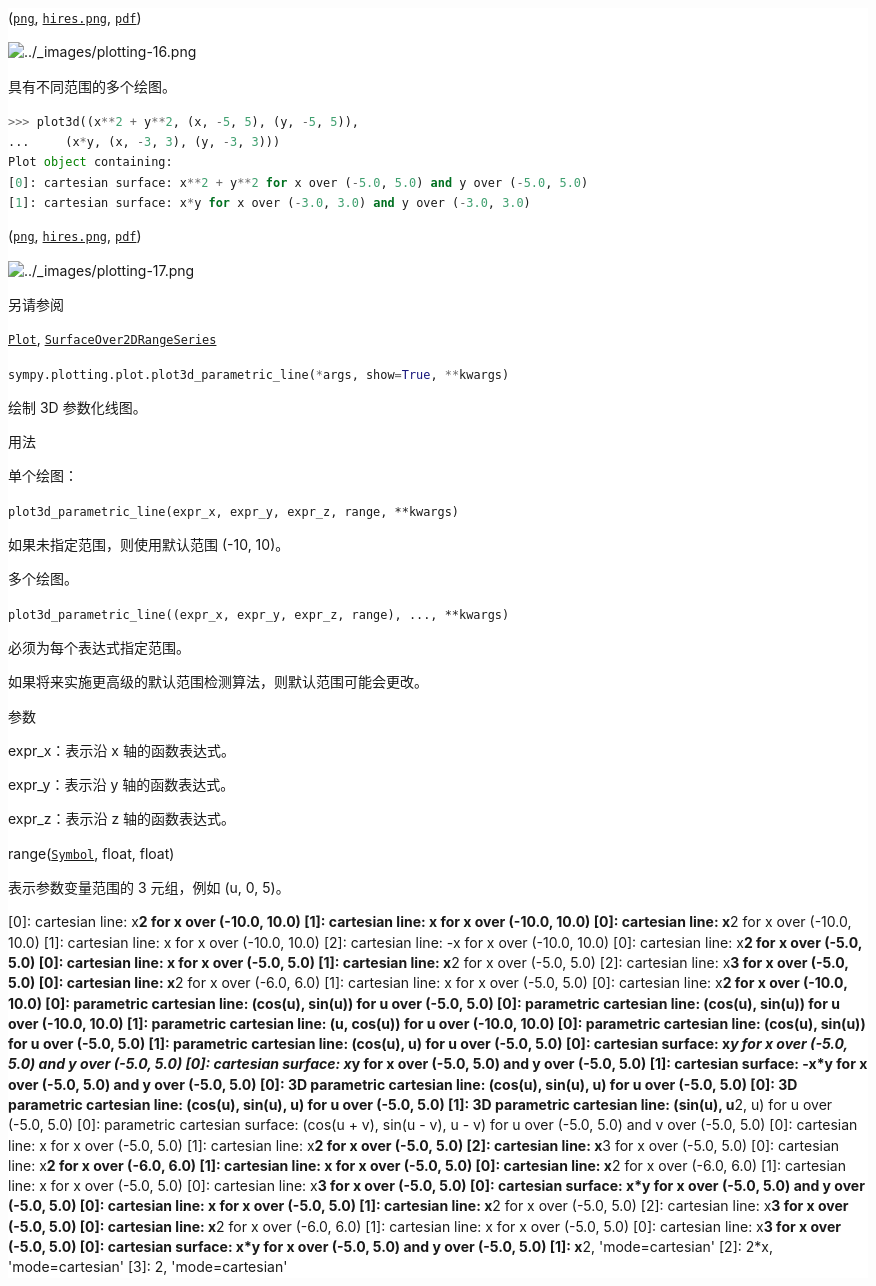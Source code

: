 ([`png`](../_downloads/151e85fac084e0e3c340d9bfc07082bc/plotting-16.png), [`hires.png`](../_downloads/d1d8786814e84c7b220b5f090383b61a/plotting-16.hires.png), [`pdf`](../_downloads/1f24a27fa4a24f0b331e9442f61363d7/plotting-16.pdf))

![../_images/plotting-16.png](../Images/1ea495270200a679924cc23e4da8b5d6.png)

具有不同范围的多个绘图。

```py
>>> plot3d((x**2 + y**2, (x, -5, 5), (y, -5, 5)),
...     (x*y, (x, -3, 3), (y, -3, 3)))
Plot object containing:
[0]: cartesian surface: x**2 + y**2 for x over (-5.0, 5.0) and y over (-5.0, 5.0)
[1]: cartesian surface: x*y for x over (-3.0, 3.0) and y over (-3.0, 3.0) 
```

([`png`](../_downloads/657ebf973736726d25c14f01867467cd/plotting-17.png), [`hires.png`](../_downloads/e8219c69ad9a64f6c42ea067716bee88/plotting-17.hires.png), [`pdf`](../_downloads/0ffd2a0f4570e502b64ad8529258801f/plotting-17.pdf))

![../_images/plotting-17.png](../Images/2d0e45e29d56ceef22cf88d086436d92.png)

另请参阅

[`Plot`](#sympy.plotting.plot.Plot "sympy.plotting.plot.Plot"), [`SurfaceOver2DRangeSeries`](#sympy.plotting.series.SurfaceOver2DRangeSeries "sympy.plotting.series.SurfaceOver2DRangeSeries")

```py
sympy.plotting.plot.plot3d_parametric_line(*args, show=True, **kwargs)
```

绘制 3D 参数化线图。

用法

单个绘图：

`plot3d_parametric_line(expr_x, expr_y, expr_z, range, **kwargs)`

如果未指定范围，则使用默认范围 (-10, 10)。

多个绘图。

`plot3d_parametric_line((expr_x, expr_y, expr_z, range), ..., **kwargs)`

必须为每个表达式指定范围。

如果将来实施更高级的默认范围检测算法，则默认范围可能会更改。

参数

expr_x：表示沿 x 轴的函数表达式。

expr_y：表示沿 y 轴的函数表达式。

expr_z：表示沿 z 轴的函数表达式。

range([`Symbol`](core.html#sympy.core.symbol.Symbol "sympy.core.symbol.Symbol"), float, float)

表示参数变量范围的 3 元组，例如 (u, 0, 5)。


[0]: cartesian line: x**2 for x over (-10.0, 10.0)
[1]: cartesian line: x for x over (-10.0, 10.0)
[0]: cartesian line: x**2 for x over (-10.0, 10.0)
[1]: cartesian line: x for x over (-10.0, 10.0)
[2]: cartesian line: -x for x over (-10.0, 10.0)
[0]: cartesian line: x**2 for x over (-5.0, 5.0) 
[0]: cartesian line: x for x over (-5.0, 5.0)
[1]: cartesian line: x**2 for x over (-5.0, 5.0)
[2]: cartesian line: x**3 for x over (-5.0, 5.0) 
[0]: cartesian line: x**2 for x over (-6.0, 6.0)
[1]: cartesian line: x for x over (-5.0, 5.0) 
[0]: cartesian line: x**2 for x over (-10.0, 10.0) 
[0]: parametric cartesian line: (cos(u), sin(u)) for u over (-5.0, 5.0) 
[0]: parametric cartesian line: (cos(u), sin(u)) for u over (-10.0, 10.0)
[1]: parametric cartesian line: (u, cos(u)) for u over (-10.0, 10.0) 
[0]: parametric cartesian line: (cos(u), sin(u)) for u over (-5.0, 5.0)
[1]: parametric cartesian line: (cos(u), u) for u over (-5.0, 5.0) 
[0]: cartesian surface: x*y for x over (-5.0, 5.0) and y over (-5.0, 5.0) 
[0]: cartesian surface: x*y for x over (-5.0, 5.0) and y over (-5.0, 5.0)
[1]: cartesian surface: -x*y for x over (-5.0, 5.0) and y over (-5.0, 5.0) 
[0]: 3D parametric cartesian line: (cos(u), sin(u), u) for u over (-5.0, 5.0) 
[0]: 3D parametric cartesian line: (cos(u), sin(u), u) for u over (-5.0, 5.0)
[1]: 3D parametric cartesian line: (sin(u), u**2, u) for u over (-5.0, 5.0) 
[0]: parametric cartesian surface: (cos(u + v), sin(u - v), u - v) for u over (-5.0, 5.0) and v over (-5.0, 5.0) 
[0]: cartesian line: x for x over (-5.0, 5.0)
[1]: cartesian line: x**2 for x over (-5.0, 5.0)
[2]: cartesian line: x**3 for x over (-5.0, 5.0)
[0]: cartesian line: x**2 for x over (-6.0, 6.0)
[1]: cartesian line: x for x over (-5.0, 5.0) 
[0]: cartesian line: x**2 for x over (-6.0, 6.0)
[1]: cartesian line: x for x over (-5.0, 5.0)
[0]: cartesian line: x**3 for x over (-5.0, 5.0)
[0]: cartesian surface: x*y for x over (-5.0, 5.0) and y over (-5.0, 5.0) 
[0]: cartesian line: x for x over (-5.0, 5.0)
[1]: cartesian line: x**2 for x over (-5.0, 5.0)
[2]: cartesian line: x**3 for x over (-5.0, 5.0)
[0]: cartesian line: x**2 for x over (-6.0, 6.0)
[1]: cartesian line: x for x over (-5.0, 5.0)
[0]: cartesian line: x**3 for x over (-5.0, 5.0)
[0]: cartesian surface: x*y for x over (-5.0, 5.0) and y over (-5.0, 5.0) 
[1]: x**2, 'mode=cartesian'
[2]: 2*x, 'mode=cartesian'
[3]: 2, 'mode=cartesian'